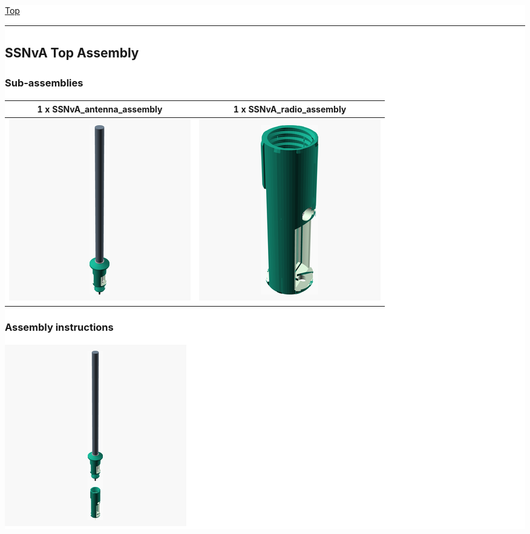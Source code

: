 <span></span>
[Top](#TOP)

---
<a name="SSNvA_top_assembly"></a>
## SSNvA Top Assembly
### Sub-assemblies

| 1 x SSNvA_antenna_assembly | 1 x SSNvA_radio_assembly |
|---|---|
| ![SSNvA_antenna_assembled](assemblies/SSNvA_antenna_assembled_tn.png) | ![SSNvA_radio_assembled](assemblies/SSNvA_radio_assembled_tn.png) 



### Assembly instructions
![SSNvA_top_assembly](assemblies/SSNvA_top_assembly_tn.png)
